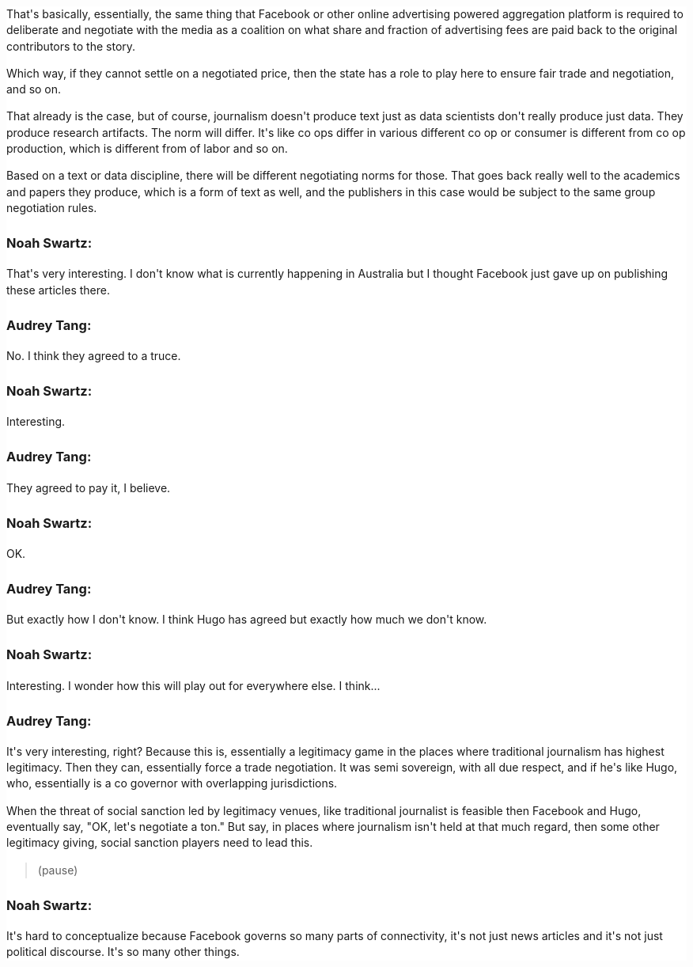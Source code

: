 That's basically, essentially, the same thing that Facebook or other online advertising powered aggregation platform is required to deliberate and negotiate with the media as a coalition on what share and fraction of advertising fees are paid back to the original contributors to the story.

Which way, if they cannot settle on a negotiated price, then the state has a role to play here to ensure fair trade and negotiation, and so on.

That already is the case, but of course, journalism doesn't produce text just as data scientists don't really produce just data. They produce research artifacts. The norm will differ. It's like co ops differ in various different co op or consumer is different from co op production, which is different from of labor and so on.

Based on a text or data discipline, there will be different negotiating norms for those. That goes back really well to the academics and papers they produce, which is a form of text as well, and the publishers in this case would be subject to the same group negotiation rules.

### Noah Swartz:
That's very interesting. I don't know what is currently happening in Australia but I thought Facebook just gave up on publishing these articles there.

### Audrey Tang:
No. I think they agreed to a truce.

### Noah Swartz:
Interesting.

### Audrey Tang:
They agreed to pay it, I believe.

### Noah Swartz:
OK.

### Audrey Tang:
But exactly how I don't know. I think Hugo has agreed but exactly how much we don't know.

### Noah Swartz:
Interesting. I wonder how this will play out for everywhere else. I think...

### Audrey Tang:
It's very interesting, right? Because this is, essentially a legitimacy game in the places where traditional journalism has highest legitimacy. Then they can, essentially force a trade negotiation. It was semi sovereign, with all due respect, and if he's like Hugo, who, essentially is a co governor with overlapping jurisdictions.

When the threat of social sanction led by legitimacy venues, like traditional journalist is feasible then Facebook and Hugo, eventually say, "OK, let's negotiate a ton." But say, in places where journalism isn't held at that much regard, then some other legitimacy giving, social sanction players need to lead this.

> (pause)

### Noah Swartz:
It's hard to conceptualize because Facebook governs so many parts of connectivity, it's not just news articles and it's not just political discourse. It's so many other things.
